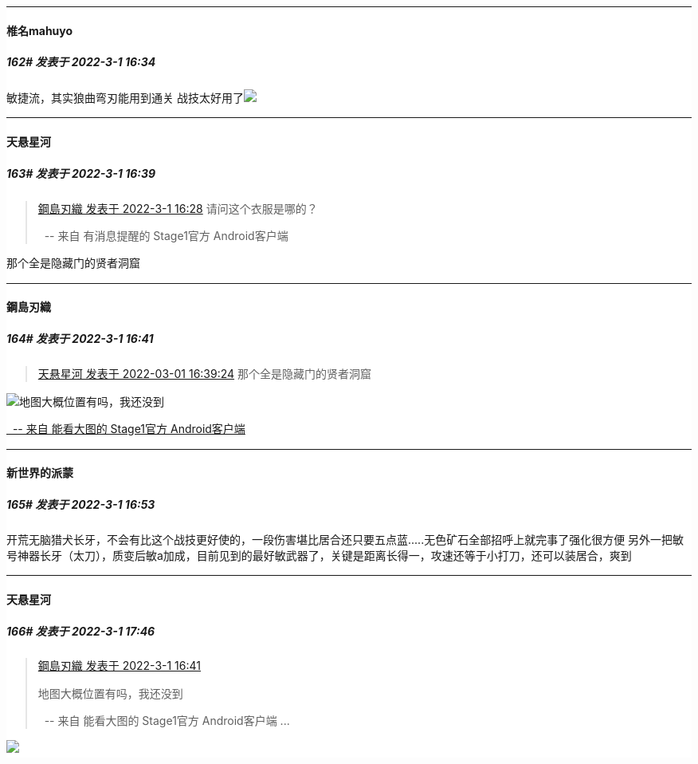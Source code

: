 *****

####  椎名mahuyo  
##### 162#       发表于 2022-3-1 16:34

敏捷流，其实狼曲弯刃能用到通关 战技太好用了<img src="https://static.saraba1st.com/image/smiley/face2017/067.png" referrerpolicy="no-referrer">

*****

####  天悬星河  
##### 163#       发表于 2022-3-1 16:39

<blockquote><a href="httphttps://bbs.saraba1st.com/2b/forum.php?mod=redirect&amp;goto=findpost&amp;pid=54877532&amp;ptid=2054815" target="_blank">鋼島刃織 发表于 2022-3-1 16:28</a>
请问这个衣服是哪的？

  -- 来自 有消息提醒的 Stage1官方 Android客户端</blockquote>
那个全是隐藏门的贤者洞窟

*****

####  鋼島刃織  
##### 164#       发表于 2022-3-1 16:41

<blockquote><a href="httphttps://bbs.saraba1st.com/2b/forum.php?mod=redirect&amp;goto=findpost&amp;pid=54877668&amp;ptid=2054815" target="_blank">天悬星河 发表于 2022-03-01 16:39:24</a>
那个全是隐藏门的贤者洞窟</blockquote><img src="https://static.saraba1st.com/image/smiley/face2017/068.png" referrerpolicy="no-referrer">地图大概位置有吗，我还没到

[  -- 来自 能看大图的 Stage1官方 Android客户端](https://www.coolapk.com/apk/140634)



*****

####  新世界的派蒙  
##### 165#       发表于 2022-3-1 16:53

开荒无脑猎犬长牙，不会有比这个战技更好使的，一段伤害堪比居合还只要五点蓝.....无色矿石全部招呼上就完事了强化很方便
另外一把敏号神器长牙（太刀），质变后敏a加成，目前见到的最好敏武器了，关键是距离长得一，攻速还等于小打刀，还可以装居合，爽到



*****

####  天悬星河  
##### 166#       发表于 2022-3-1 17:46

<blockquote><a href="httphttps://bbs.saraba1st.com/2b/forum.php?mod=redirect&amp;goto=findpost&amp;pid=54877704&amp;ptid=2054815" target="_blank">鋼島刃織 发表于 2022-3-1 16:41</a>

地图大概位置有吗，我还没到

  -- 来自 能看大图的 Stage1官方 Android客户端 ...</blockquote>

<img src="https://img.saraba1st.com/forum/202203/01/174430oitewk0fiwbstwe0.png" referrerpolicy="no-referrer">
